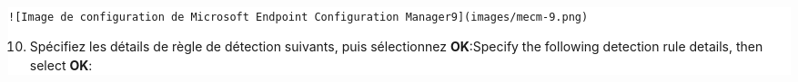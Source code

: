     ![Image de configuration de Microsoft Endpoint Configuration Manager9](images/mecm-9.png)

10. <span data-ttu-id="f9ca2-418">Spécifiez les détails de règle de détection suivants, puis sélectionnez **OK**:</span><span class="sxs-lookup"><span data-stu-id="f9ca2-418">Specify the following detection rule details, then select **OK**:</span></span>
